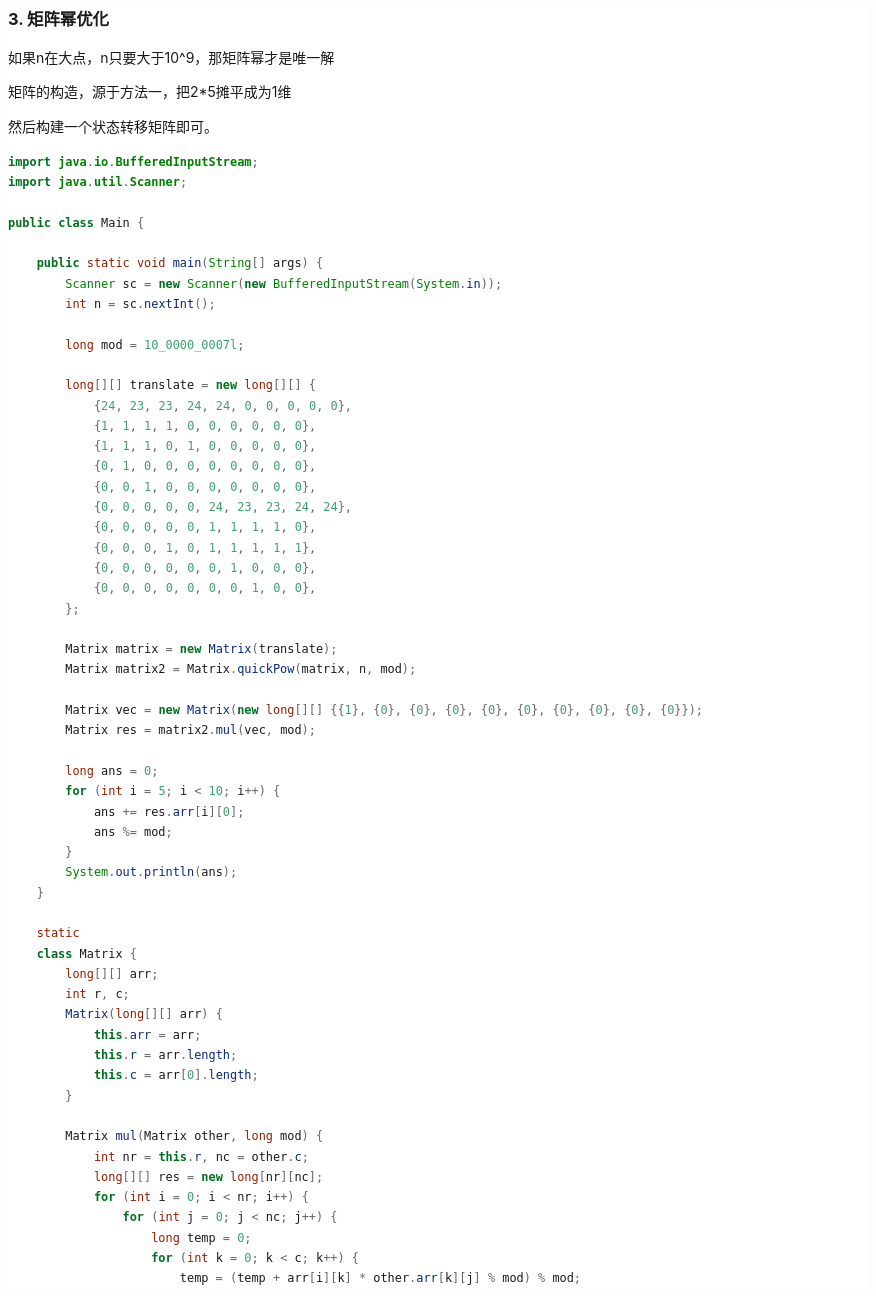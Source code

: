 ### 3. 矩阵幂优化

如果n在大点，n只要大于10^9，那矩阵幂才是唯一解

矩阵的构造，源于方法一，把2*5摊平成为1维

然后构建一个状态转移矩阵即可。

```java
import java.io.BufferedInputStream;
import java.util.Scanner;

public class Main {

    public static void main(String[] args) {
        Scanner sc = new Scanner(new BufferedInputStream(System.in));
        int n = sc.nextInt();

        long mod = 10_0000_0007l;

        long[][] translate = new long[][] {
            {24, 23, 23, 24, 24, 0, 0, 0, 0, 0},
            {1, 1, 1, 1, 0, 0, 0, 0, 0, 0},
            {1, 1, 1, 0, 1, 0, 0, 0, 0, 0},
            {0, 1, 0, 0, 0, 0, 0, 0, 0, 0},
            {0, 0, 1, 0, 0, 0, 0, 0, 0, 0},
            {0, 0, 0, 0, 0, 24, 23, 23, 24, 24},
            {0, 0, 0, 0, 0, 1, 1, 1, 1, 0},
            {0, 0, 0, 1, 0, 1, 1, 1, 1, 1},
            {0, 0, 0, 0, 0, 0, 1, 0, 0, 0},
            {0, 0, 0, 0, 0, 0, 0, 1, 0, 0},
        };

        Matrix matrix = new Matrix(translate);
        Matrix matrix2 = Matrix.quickPow(matrix, n, mod);

        Matrix vec = new Matrix(new long[][] {{1}, {0}, {0}, {0}, {0}, {0}, {0}, {0}, {0}, {0}});
        Matrix res = matrix2.mul(vec, mod);

        long ans = 0;
        for (int i = 5; i < 10; i++) {
            ans += res.arr[i][0];
            ans %= mod;
        }
        System.out.println(ans);
    }

    static 
    class Matrix {
        long[][] arr;
        int r, c;
        Matrix(long[][] arr) {
            this.arr = arr;
            this.r = arr.length;
            this.c = arr[0].length;
        }

        Matrix mul(Matrix other, long mod) {
            int nr = this.r, nc = other.c;
            long[][] res = new long[nr][nc];
            for (int i = 0; i < nr; i++) {
                for (int j = 0; j < nc; j++) {
                    long temp = 0;
                    for (int k = 0; k < c; k++) {
                        temp = (temp + arr[i][k] * other.arr[k][j] % mod) % mod;
```